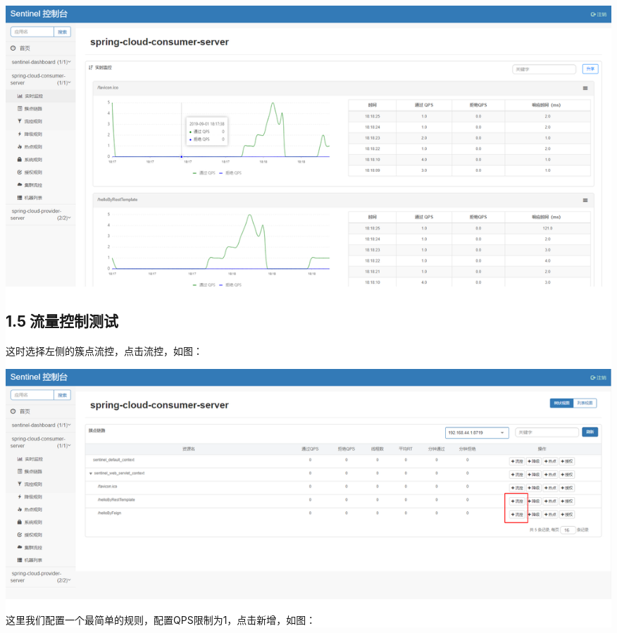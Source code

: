 ![](../../../assets/images/SpringCloud/SpringCloudAlibaba/attachments/Spring%20Cloud%20Alibaba%20第12篇：Sentinel：分布式系统的流量防卫兵进阶实战_image_0.png)

## 1.5 流量控制测试

这时选择左侧的簇点流控，点击流控，如图：

![](../../../assets/images/SpringCloud/SpringCloudAlibaba/attachments/Spring%20Cloud%20Alibaba%20第12篇：Sentinel：分布式系统的流量防卫兵进阶实战_image_1.png)

这里我们配置一个最简单的规则，配置QPS限制为1，点击新增，如图：
